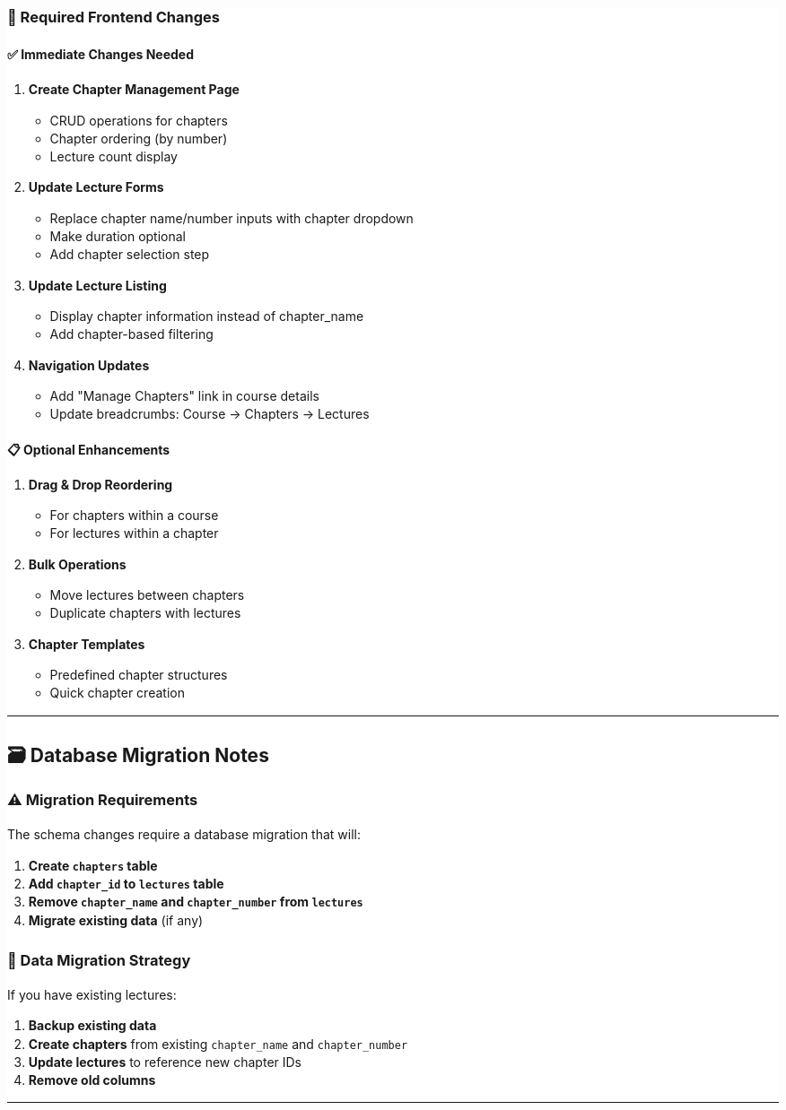 ### 🔄 Required Frontend Changes

#### ✅ Immediate Changes Needed

1. **Create Chapter Management Page**
   - CRUD operations for chapters
   - Chapter ordering (by number)
   - Lecture count display

2. **Update Lecture Forms**
   - Replace chapter name/number inputs with chapter dropdown
   - Make duration optional
   - Add chapter selection step

3. **Update Lecture Listing**
   - Display chapter information instead of chapter_name
   - Add chapter-based filtering

4. **Navigation Updates**
   - Add "Manage Chapters" link in course details
   - Update breadcrumbs: Course → Chapters → Lectures

#### 📋 Optional Enhancements

1. **Drag & Drop Reordering**
   - For chapters within a course
   - For lectures within a chapter

2. **Bulk Operations**
   - Move lectures between chapters
   - Duplicate chapters with lectures

3. **Chapter Templates**
   - Predefined chapter structures
   - Quick chapter creation

---

## 🗃️ Database Migration Notes

### ⚠️ Migration Requirements

The schema changes require a database migration that will:

1. **Create `chapters` table**
2. **Add `chapter_id` to `lectures` table** 
3. **Remove `chapter_name` and `chapter_number` from `lectures`**
4. **Migrate existing data** (if any)

### 🔄 Data Migration Strategy

If you have existing lectures:

1. **Backup existing data**
2. **Create chapters** from existing `chapter_name` and `chapter_number`
3. **Update lectures** to reference new chapter IDs
4. **Remove old columns**

---